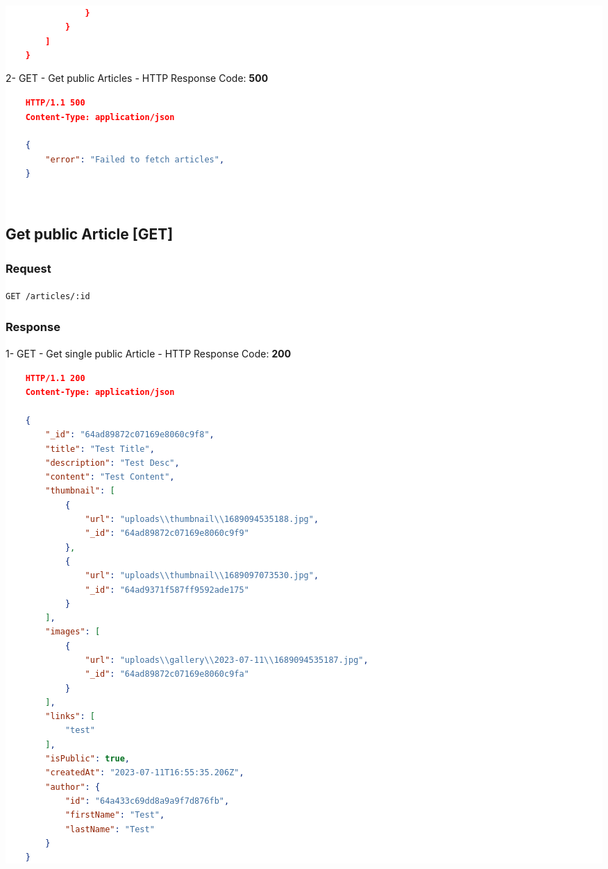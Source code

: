 ```json
                }
            }
        ]
    }
```

2- GET - Get public Articles - HTTP Response Code: **500**
```json
    HTTP/1.1 500
    Content-Type: application/json

    {
        "error": "Failed to fetch articles",
    }
```
<br>

## Get public Article [GET]

### Request

`GET /articles/:id`

### Response

1- GET - Get single public Article - HTTP Response Code: **200**
```json
    HTTP/1.1 200
    Content-Type: application/json

    {
        "_id": "64ad89872c07169e8060c9f8",
        "title": "Test Title",
        "description": "Test Desc",
        "content": "Test Content",
        "thumbnail": [
            {
                "url": "uploads\\thumbnail\\1689094535188.jpg",
                "_id": "64ad89872c07169e8060c9f9"
            },
            {
                "url": "uploads\\thumbnail\\1689097073530.jpg",
                "_id": "64ad9371f587ff9592ade175"
            }
        ],
        "images": [
            {
                "url": "uploads\\gallery\\2023-07-11\\1689094535187.jpg",
                "_id": "64ad89872c07169e8060c9fa"
            }
        ],
        "links": [
            "test"
        ],
        "isPublic": true,
        "createdAt": "2023-07-11T16:55:35.206Z",
        "author": {
            "id": "64a433c69dd8a9a9f7d876fb",
            "firstName": "Test",
            "lastName": "Test"
        }
    }
```
